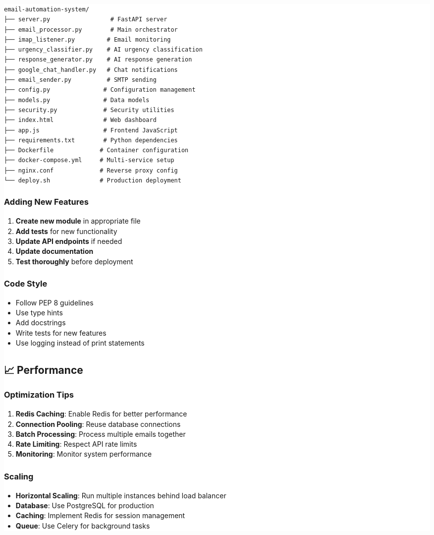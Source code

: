 ```
email-automation-system/
├── server.py                 # FastAPI server
├── email_processor.py        # Main orchestrator
├── imap_listener.py         # Email monitoring
├── urgency_classifier.py    # AI urgency classification
├── response_generator.py    # AI response generation
├── google_chat_handler.py   # Chat notifications
├── email_sender.py          # SMTP sending
├── config.py               # Configuration management
├── models.py               # Data models
├── security.py             # Security utilities
├── index.html              # Web dashboard
├── app.js                  # Frontend JavaScript
├── requirements.txt        # Python dependencies
├── Dockerfile             # Container configuration
├── docker-compose.yml     # Multi-service setup
├── nginx.conf             # Reverse proxy config
└── deploy.sh              # Production deployment
```

### Adding New Features

1. **Create new module** in appropriate file
2. **Add tests** for new functionality
3. **Update API endpoints** if needed
4. **Update documentation**
5. **Test thoroughly** before deployment

### Code Style

- Follow PEP 8 guidelines
- Use type hints
- Add docstrings
- Write tests for new features
- Use logging instead of print statements

## 📈 Performance

### Optimization Tips

1. **Redis Caching**: Enable Redis for better performance
2. **Connection Pooling**: Reuse database connections
3. **Batch Processing**: Process multiple emails together
4. **Rate Limiting**: Respect API rate limits
5. **Monitoring**: Monitor system performance

### Scaling

- **Horizontal Scaling**: Run multiple instances behind load balancer
- **Database**: Use PostgreSQL for production
- **Caching**: Implement Redis for session management
- **Queue**: Use Celery for background tasks
